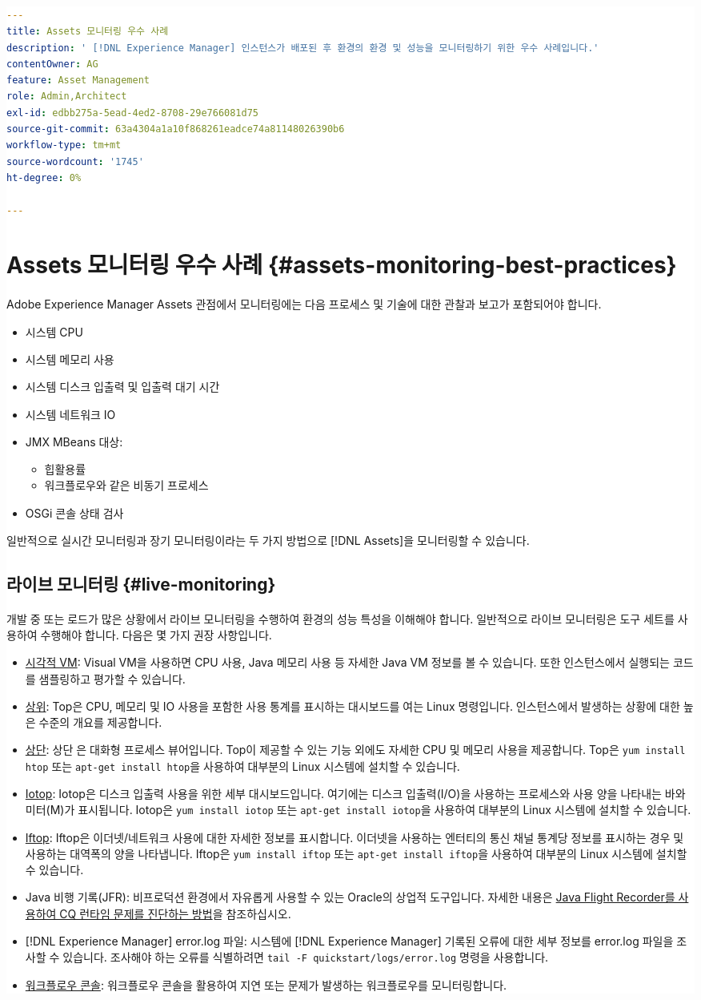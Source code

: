 ```yaml
---
title: Assets 모니터링 우수 사례
description: ' [!DNL Experience Manager] 인스턴스가 배포된 후 환경의 환경 및 성능을 모니터링하기 위한 우수 사례입니다.'
contentOwner: AG
feature: Asset Management
role: Admin,Architect
exl-id: edbb275a-5ead-4ed2-8708-29e766081d75
source-git-commit: 63a4304a1a10f868261eadce74a81148026390b6
workflow-type: tm+mt
source-wordcount: '1745'
ht-degree: 0%

---
```


# Assets 모니터링 우수 사례 {#assets-monitoring-best-practices}

Adobe Experience Manager Assets 관점에서 모니터링에는 다음 프로세스 및 기술에 대한 관찰과 보고가 포함되어야 합니다.

* 시스템 CPU
* 시스템 메모리 사용
* 시스템 디스크 입출력 및 입출력 대기 시간
* 시스템 네트워크 IO
* JMX MBeans 대상:

   * 힙활용률
   * 워크플로우와 같은 비동기 프로세스

* OSGi 콘솔 상태 검사

일반적으로 실시간 모니터링과 장기 모니터링이라는 두 가지 방법으로 [!DNL Assets]을 모니터링할 수 있습니다.

## 라이브 모니터링 {#live-monitoring}

개발 중 또는 로드가 많은 상황에서 라이브 모니터링을 수행하여 환경의 성능 특성을 이해해야 합니다. 일반적으로 라이브 모니터링은 도구 세트를 사용하여 수행해야 합니다. 다음은 몇 가지 권장 사항입니다.

* [시각적 VM](https://visualvm.github.io/): Visual VM을 사용하면 CPU 사용, Java 메모리 사용 등 자세한 Java VM 정보를 볼 수 있습니다. 또한 인스턴스에서 실행되는 코드를 샘플링하고 평가할 수 있습니다.
* [상위](https://man7.org/linux/man-pages/man1/top.1.html): Top은 CPU, 메모리 및 IO 사용을 포함한 사용 통계를 표시하는 대시보드를 여는 Linux 명령입니다. 인스턴스에서 발생하는 상황에 대한 높은 수준의 개요를 제공합니다.
* [상단](https://hisham.hm/htop/): 상단 은 대화형 프로세스 뷰어입니다. Top이 제공할 수 있는 기능 외에도 자세한 CPU 및 메모리 사용을 제공합니다. Top은 `yum install htop` 또는 `apt-get install htop`을 사용하여 대부분의 Linux 시스템에 설치할 수 있습니다.

* [Iotop](https://guichaz.free.fr/iotop/): Iotop은 디스크 입출력 사용을 위한 세부 대시보드입니다. 여기에는 디스크 입출력(I/O)을 사용하는 프로세스와 사용 양을 나타내는 바와 미터(M)가 표시됩니다. Iotop은 `yum install iotop` 또는 `apt-get install iotop`을 사용하여 대부분의 Linux 시스템에 설치할 수 있습니다.

* [Iftop](https://www.ex-parrot.com/pdw/iftop/): Iftop은 이더넷/네트워크 사용에 대한 자세한 정보를 표시합니다. 이더넷을 사용하는 엔터티의 통신 채널 통계당 정보를 표시하는 경우 및 사용하는 대역폭의 양을 나타냅니다. Iftop은 `yum install iftop` 또는 `apt-get install iftop`을 사용하여 대부분의 Linux 시스템에 설치할 수 있습니다.

* Java 비행 기록(JFR): 비프로덕션 환경에서 자유롭게 사용할 수 있는 Oracle의 상업적 도구입니다. 자세한 내용은 [Java Flight Recorder를 사용하여 CQ 런타임 문제를 진단하는 방법](https://cq-ops.tumblr.com/post/73865704329/how-to-use-java-flight-recorder-to-diagnose-cq)을 참조하십시오.
* [!DNL Experience Manager] error.log 파일: 시스템에  [!DNL Experience Manager] 기록된 오류에 대한 세부 정보를 error.log 파일을 조사할 수 있습니다. 조사해야 하는 오류를 식별하려면 `tail -F quickstart/logs/error.log` 명령을 사용합니다.
* [워크플로우 콘솔](../sites-administering/workflows.md): 워크플로우 콘솔을 활용하여 지연 또는 문제가 발생하는 워크플로우를 모니터링합니다.
